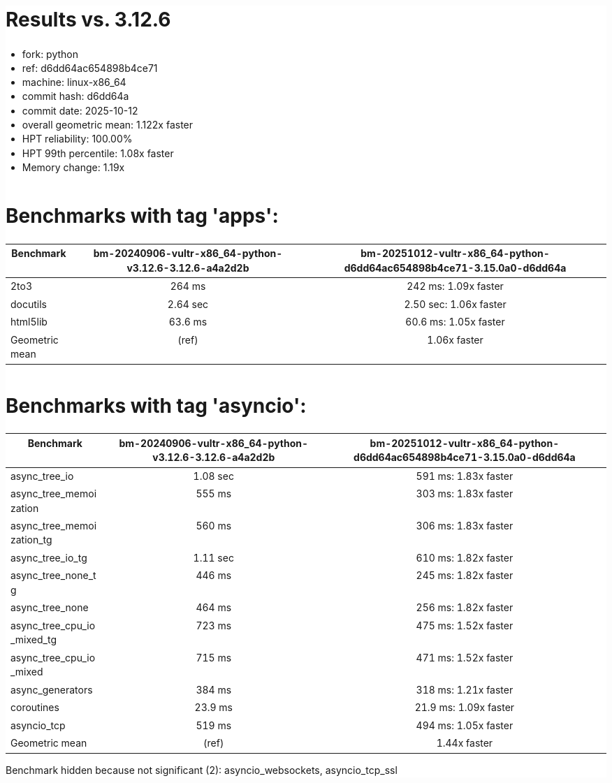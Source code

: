 # Results vs. 3.12.6

- fork: python
- ref: d6dd64ac654898b4ce71
- machine: linux-x86_64
- commit hash: d6dd64a
- commit date: 2025-10-12
- overall geometric mean: 1.122x faster
- HPT reliability: 100.00%
- HPT 99th percentile: 1.08x faster
- Memory change: 1.19x

Benchmarks with tag 'apps':
===========================

| Benchmark      | bm-20240906-vultr-x86_64-python-v3.12.6-3.12.6-a4a2d2b | bm-20251012-vultr-x86_64-python-d6dd64ac654898b4ce71-3.15.0a0-d6dd64a |
|----------------|:------------------------------------------------------:|:---------------------------------------------------------------------:|
| 2to3           | 264 ms                                                 | 242 ms: 1.09x faster                                                  |
| docutils       | 2.64 sec                                               | 2.50 sec: 1.06x faster                                                |
| html5lib       | 63.6 ms                                                | 60.6 ms: 1.05x faster                                                 |
| Geometric mean | (ref)                                                  | 1.06x faster                                                          |

Benchmarks with tag 'asyncio':
==============================

| Benchmark                  | bm-20240906-vultr-x86_64-python-v3.12.6-3.12.6-a4a2d2b | bm-20251012-vultr-x86_64-python-d6dd64ac654898b4ce71-3.15.0a0-d6dd64a |
|----------------------------|:------------------------------------------------------:|:---------------------------------------------------------------------:|
| async_tree_io              | 1.08 sec                                               | 591 ms: 1.83x faster                                                  |
| async_tree_memoization     | 555 ms                                                 | 303 ms: 1.83x faster                                                  |
| async_tree_memoization_tg  | 560 ms                                                 | 306 ms: 1.83x faster                                                  |
| async_tree_io_tg           | 1.11 sec                                               | 610 ms: 1.82x faster                                                  |
| async_tree_none_tg         | 446 ms                                                 | 245 ms: 1.82x faster                                                  |
| async_tree_none            | 464 ms                                                 | 256 ms: 1.82x faster                                                  |
| async_tree_cpu_io_mixed_tg | 723 ms                                                 | 475 ms: 1.52x faster                                                  |
| async_tree_cpu_io_mixed    | 715 ms                                                 | 471 ms: 1.52x faster                                                  |
| async_generators           | 384 ms                                                 | 318 ms: 1.21x faster                                                  |
| coroutines                 | 23.9 ms                                                | 21.9 ms: 1.09x faster                                                 |
| asyncio_tcp                | 519 ms                                                 | 494 ms: 1.05x faster                                                  |
| Geometric mean             | (ref)                                                  | 1.44x faster                                                          |

Benchmark hidden because not significant (2): asyncio_websockets, asyncio_tcp_ssl
